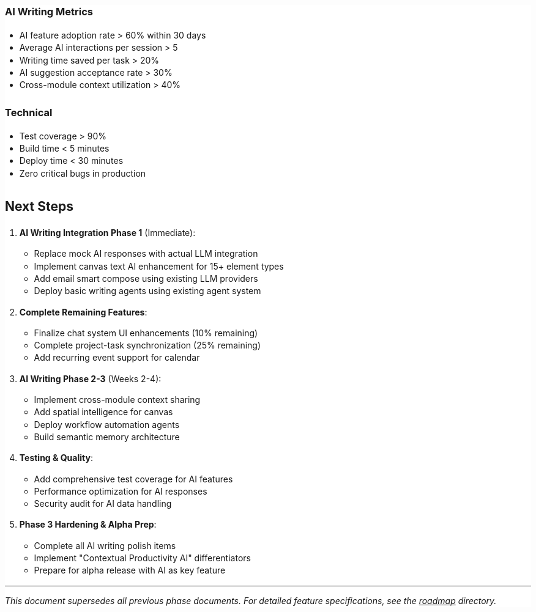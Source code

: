 ### AI Writing Metrics
- AI feature adoption rate > 60% within 30 days
- Average AI interactions per session > 5
- Writing time saved per task > 20%
- AI suggestion acceptance rate > 30%
- Cross-module context utilization > 40%

### Technical
- Test coverage > 90%
- Build time < 5 minutes
- Deploy time < 30 minutes
- Zero critical bugs in production

## Next Steps

1. **AI Writing Integration Phase 1** (Immediate):
   - Replace mock AI responses with actual LLM integration
   - Implement canvas text AI enhancement for 15+ element types
   - Add email smart compose using existing LLM providers
   - Deploy basic writing agents using existing agent system

2. **Complete Remaining Features**:
   - Finalize chat system UI enhancements (10% remaining)
   - Complete project-task synchronization (25% remaining)
   - Add recurring event support for calendar

3. **AI Writing Phase 2-3** (Weeks 2-4):
   - Implement cross-module context sharing
   - Add spatial intelligence for canvas
   - Deploy workflow automation agents
   - Build semantic memory architecture

4. **Testing & Quality**:
   - Add comprehensive test coverage for AI features
   - Performance optimization for AI responses
   - Security audit for AI data handling

5. **Phase 3 Hardening & Alpha Prep**:
   - Complete all AI writing polish items
   - Implement "Contextual Productivity AI" differentiators
   - Prepare for alpha release with AI as key feature

---

*This document supersedes all previous phase documents. For detailed feature specifications, see the [roadmap](./roadmap/) directory.*